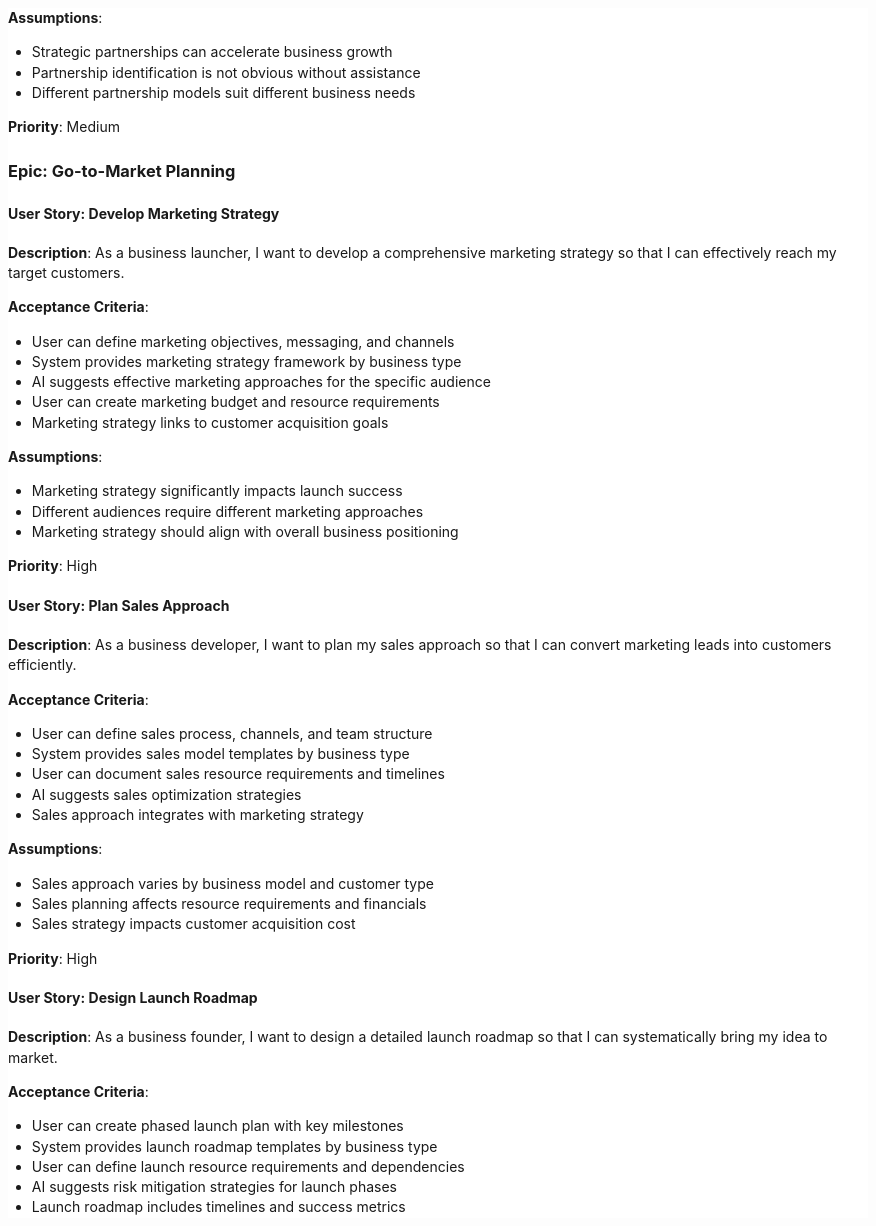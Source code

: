 **Assumptions**:
- Strategic partnerships can accelerate business growth
- Partnership identification is not obvious without assistance
- Different partnership models suit different business needs

**Priority**: Medium

### Epic: Go-to-Market Planning

#### User Story: Develop Marketing Strategy

**Description**: As a business launcher, I want to develop a comprehensive marketing strategy so that I can effectively reach my target customers.

**Acceptance Criteria**:
- User can define marketing objectives, messaging, and channels
- System provides marketing strategy framework by business type
- AI suggests effective marketing approaches for the specific audience
- User can create marketing budget and resource requirements
- Marketing strategy links to customer acquisition goals

**Assumptions**:
- Marketing strategy significantly impacts launch success
- Different audiences require different marketing approaches
- Marketing strategy should align with overall business positioning

**Priority**: High

#### User Story: Plan Sales Approach

**Description**: As a business developer, I want to plan my sales approach so that I can convert marketing leads into customers efficiently.

**Acceptance Criteria**:
- User can define sales process, channels, and team structure
- System provides sales model templates by business type
- User can document sales resource requirements and timelines
- AI suggests sales optimization strategies
- Sales approach integrates with marketing strategy

**Assumptions**:
- Sales approach varies by business model and customer type
- Sales planning affects resource requirements and financials
- Sales strategy impacts customer acquisition cost

**Priority**: High

#### User Story: Design Launch Roadmap

**Description**: As a business founder, I want to design a detailed launch roadmap so that I can systematically bring my idea to market.

**Acceptance Criteria**:
- User can create phased launch plan with key milestones
- System provides launch roadmap templates by business type
- User can define launch resource requirements and dependencies
- AI suggests risk mitigation strategies for launch phases
- Launch roadmap includes timelines and success metrics
